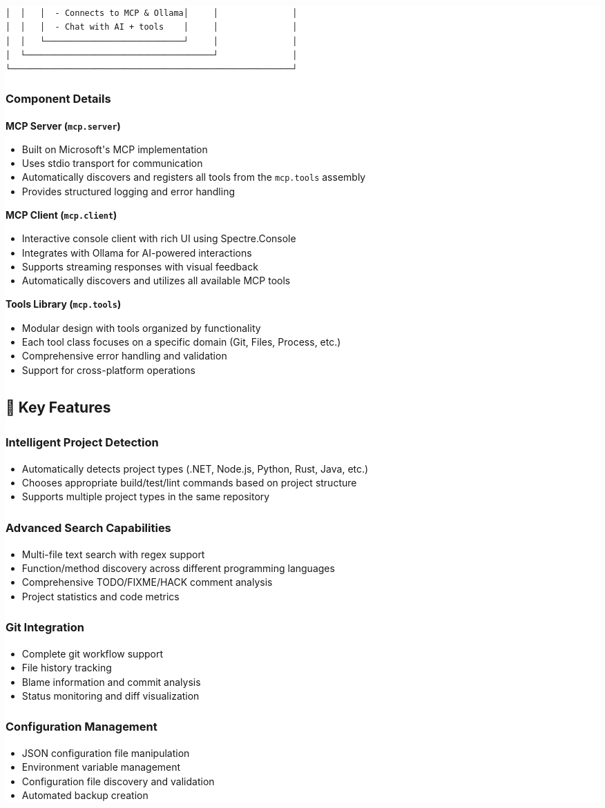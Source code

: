 ```
│  │   │  - Connects to MCP & Ollama│     │               │
│  │   │  - Chat with AI + tools    │     │               │
│  │   └────────────────────────────┘     │               │
│  └──────────────────────────────────────┘               │
└─────────────────────────────────────────────────────────┘
```

### Component Details

**MCP Server (`mcp.server`)**
- Built on Microsoft's MCP implementation
- Uses stdio transport for communication
- Automatically discovers and registers all tools from the `mcp.tools` assembly
- Provides structured logging and error handling

**MCP Client (`mcp.client`)**
- Interactive console client with rich UI using Spectre.Console
- Integrates with Ollama for AI-powered interactions
- Supports streaming responses with visual feedback
- Automatically discovers and utilizes all available MCP tools

**Tools Library (`mcp.tools`)**
- Modular design with tools organized by functionality
- Each tool class focuses on a specific domain (Git, Files, Process, etc.)
- Comprehensive error handling and validation
- Support for cross-platform operations

## 🎯 Key Features

### Intelligent Project Detection
- Automatically detects project types (.NET, Node.js, Python, Rust, Java, etc.)
- Chooses appropriate build/test/lint commands based on project structure
- Supports multiple project types in the same repository

### Advanced Search Capabilities
- Multi-file text search with regex support
- Function/method discovery across different programming languages
- Comprehensive TODO/FIXME/HACK comment analysis
- Project statistics and code metrics

### Git Integration
- Complete git workflow support
- File history tracking
- Blame information and commit analysis
- Status monitoring and diff visualization

### Configuration Management
- JSON configuration file manipulation
- Environment variable management
- Configuration file discovery and validation
- Automated backup creation
